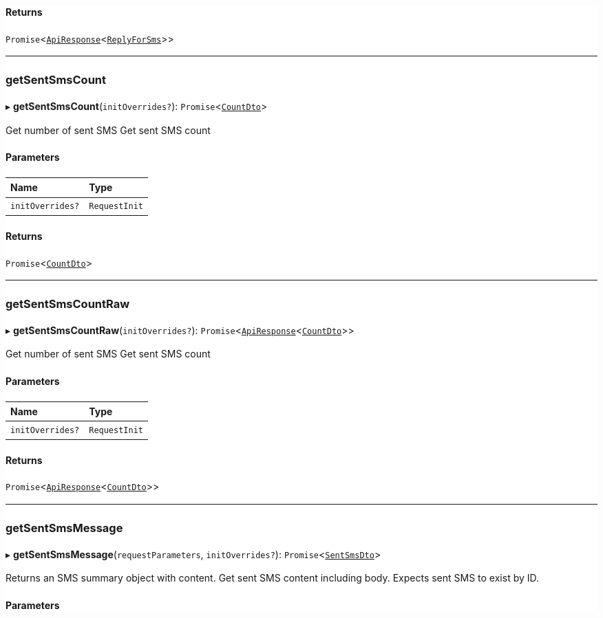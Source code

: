 #### Returns

`Promise`<[`ApiResponse`](../interfaces/ApiResponse.md)<[`ReplyForSms`](../interfaces/ReplyForSms.md)\>\>

___

### getSentSmsCount

▸ **getSentSmsCount**(`initOverrides?`): `Promise`<[`CountDto`](../interfaces/CountDto.md)\>

Get number of sent SMS
Get sent SMS count

#### Parameters

| Name | Type |
| :------ | :------ |
| `initOverrides?` | `RequestInit` |

#### Returns

`Promise`<[`CountDto`](../interfaces/CountDto.md)\>

___

### getSentSmsCountRaw

▸ **getSentSmsCountRaw**(`initOverrides?`): `Promise`<[`ApiResponse`](../interfaces/ApiResponse.md)<[`CountDto`](../interfaces/CountDto.md)\>\>

Get number of sent SMS
Get sent SMS count

#### Parameters

| Name | Type |
| :------ | :------ |
| `initOverrides?` | `RequestInit` |

#### Returns

`Promise`<[`ApiResponse`](../interfaces/ApiResponse.md)<[`CountDto`](../interfaces/CountDto.md)\>\>

___

### getSentSmsMessage

▸ **getSentSmsMessage**(`requestParameters`, `initOverrides?`): `Promise`<[`SentSmsDto`](../interfaces/SentSmsDto.md)\>

Returns an SMS summary object with content.
Get sent SMS content including body. Expects sent SMS to exist by ID.

#### Parameters
